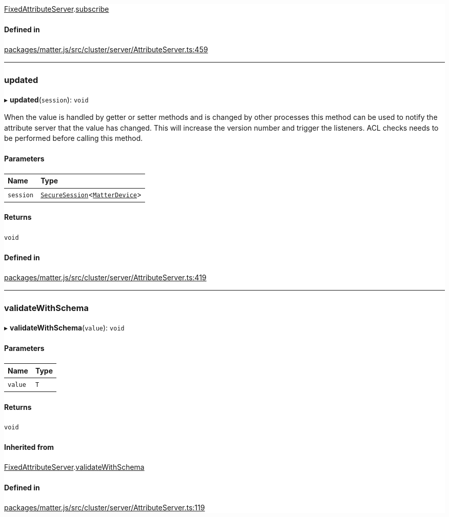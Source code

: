 [FixedAttributeServer](cluster_export.FixedAttributeServer.md).[subscribe](cluster_export.FixedAttributeServer.md#subscribe)

#### Defined in

[packages/matter.js/src/cluster/server/AttributeServer.ts:459](https://github.com/project-chip/matter.js/blob/16d5b0d/packages/matter.js/src/cluster/server/AttributeServer.ts#L459)

___

### updated

▸ **updated**(`session`): `void`

When the value is handled by getter or setter methods and is changed by other processes this method can be used
to notify the attribute server that the value has changed. This will increase the version number and trigger the
listeners.
ACL checks needs to be performed before calling this method.

#### Parameters

| Name | Type |
| :------ | :------ |
| `session` | [`SecureSession`](session_export.SecureSession.md)<[`MatterDevice`](export._internal_.MatterDevice.md)\> |

#### Returns

`void`

#### Defined in

[packages/matter.js/src/cluster/server/AttributeServer.ts:419](https://github.com/project-chip/matter.js/blob/16d5b0d/packages/matter.js/src/cluster/server/AttributeServer.ts#L419)

___

### validateWithSchema

▸ **validateWithSchema**(`value`): `void`

#### Parameters

| Name | Type |
| :------ | :------ |
| `value` | `T` |

#### Returns

`void`

#### Inherited from

[FixedAttributeServer](cluster_export.FixedAttributeServer.md).[validateWithSchema](cluster_export.FixedAttributeServer.md#validatewithschema)

#### Defined in

[packages/matter.js/src/cluster/server/AttributeServer.ts:119](https://github.com/project-chip/matter.js/blob/16d5b0d/packages/matter.js/src/cluster/server/AttributeServer.ts#L119)
